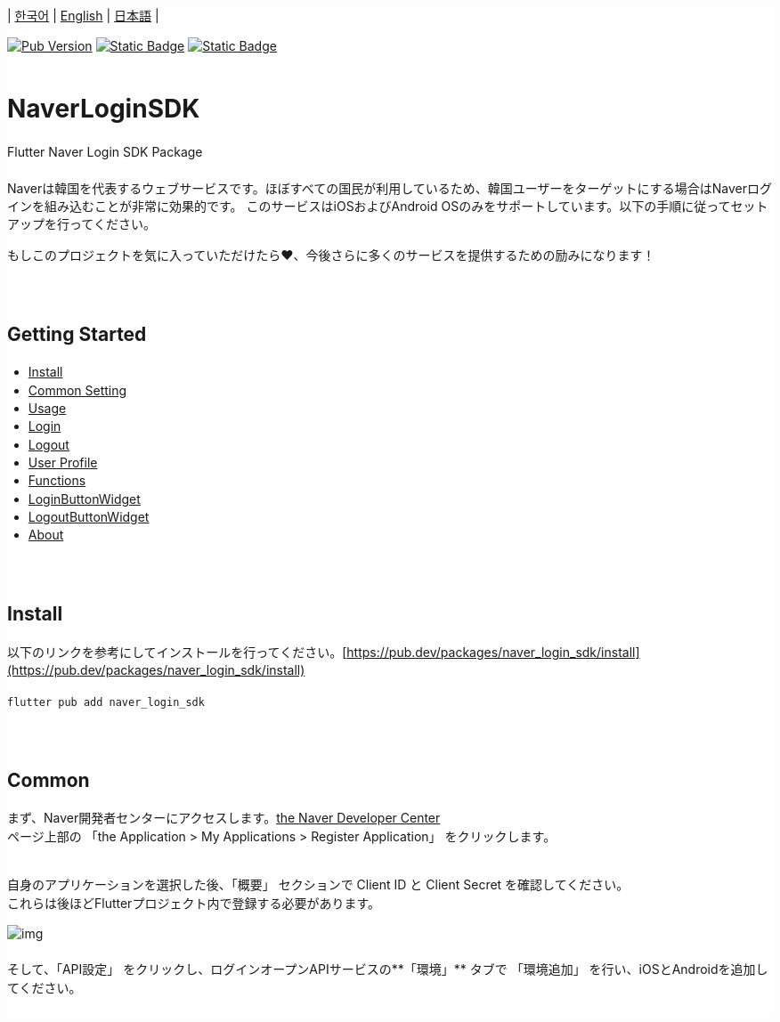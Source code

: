 | [한국어](https://github.com/Lagerstroemia-Indica/flutter_naver_login_sdk/blob/main/translations/ko-KR/README.md) | [English](https://github.com/Lagerstroemia-Indica/flutter_naver_login_sdk/blob/main/packages/NaverLoginSDK/README.md) | [日本語](https://github.com/Lagerstroemia-Indica/flutter_naver_login_sdk/blob/main/translations/ja-JP/README.md) | <br/>

[![Pub Version](https://img.shields.io/pub/v/naver_login_sdk?color=blue)](https://pub.dev/packages/naver_login_sdk)
[![Static Badge](https://img.shields.io/badge/ios-v4.2.3-darkorange)](https://github.com/naver/naveridlogin-sdk-ios)
[![Static Badge](https://img.shields.io/badge/android-v5.11.0-deepgreen)](https://github.com/naver/naveridlogin-sdk-android)


# NaverLoginSDK

Flutter Naver Login SDK Package<br/><br/>
Naverは韓国を代表するウェブサービスです。ほぼすべての国民が利用しているため、韓国ユーザーをターゲットにする場合はNaverログインを組み込むことが非常に効果的です。
このサービスはiOSおよびAndroid OSのみをサポートしています。以下の手順に従ってセットアップを行ってください。

もしこのプロジェクトを気に入っていただけたら❤、今後さらに多くのサービスを提供するための励みになります！

<br/>

## Getting Started

- [Install](#install)
- [Common Setting](#common)
- [Usage](#usage)
- [Login](#login)
- [Logout](#logout)
- [User Profile](#profile)
- [Functions](#functions)
- [LoginButtonWidget](#naverloginbutton)
- [LogoutButtonWidget](#naverlogoutbutton)
- [About](#about)

<br/>

## Install
以下のリンクを参考にしてインストールを行ってください。[https://pub.dev/packages/naver_login_sdk/install](https://pub.dev/packages/naver_login_sdk/install)
```shell
flutter pub add naver_login_sdk
```

<br/>

## Common
まず、Naver開発者センターにアクセスします。[the Naver Developer Center](https://developers.naver.com/main/)<br/>
ページ上部の 「the Application > My Applications > Register Application」 をクリックします。<br/><br/>

自身のアプリケーションを選択した後、「概要」 セクションで Client ID と Client Secret を確認してください。<br/>
これらは後ほどFlutterプロジェクト内で登録する必要があります。<br/>

<img src="https://github.com/user-attachments/assets/3ccfb285-d2c4-4030-b635-922297fd8806" alt="img" width="300"> <br/><br/>
そして、「API設定」 をクリックし、ログインオープンAPIサービスの**「環境」** タブで 「環境追加」 を行い、iOSとAndroidを追加してください。<br/><br/>
